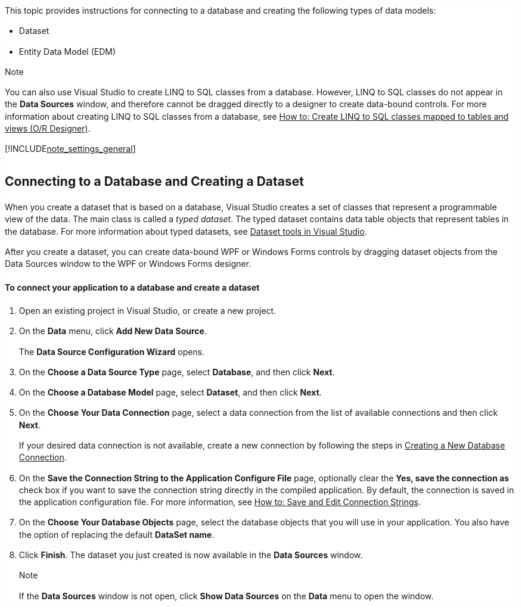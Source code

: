  This topic provides instructions for connecting to a database and creating the following types of data models:  
  
-   Dataset  
  
-   Entity Data Model (EDM)  
  
> [!NOTE]
>  You can also use Visual Studio to create LINQ to SQL classes from a database. However, LINQ to SQL classes do not appear in the **Data Sources** window, and therefore cannot be dragged directly to a designer to create data-bound controls. For more information about creating LINQ to SQL classes from a database, see [How to: Create LINQ to SQL classes mapped to tables and views (O/R Designer)](../datatools/how-to--create-linq-to-sql-classes-mapped-to-tables-and-views--o-r-designer-.md).  
  
 [!INCLUDE[note_settings_general](../datatools/includes/note_settings_general_md.md)]  
  
##  <a name="dataset"></a> Connecting to a Database and Creating a Dataset  
 When you create a dataset that is based on a database, Visual Studio creates a set of classes that represent a programmable view of the data. The main class is called a *typed dataset*. The typed dataset contains data table objects that represent tables in the database. For more information about typed datasets, see [Dataset tools in Visual Studio](../datatools/dataset-tools-in-visual-studio.md).  
  
 After you create a dataset, you can create data-bound WPF or Windows Forms controls by dragging dataset objects from the Data Sources window to the WPF or Windows Forms designer.  
  
#### To connect your application to a database and create a dataset  
  
1.  Open an existing project in Visual Studio, or create a new project.  
  
2.  On the **Data** menu, click **Add New Data Source**.  
  
     The **Data Source Configuration Wizard** opens.  
  
3.  On the **Choose a Data Source Type** page, select **Database**, and then click **Next**.  
  
4.  On the **Choose a Database Model** page, select **Dataset**, and then click **Next**.  
  
5.  On the **Choose Your Data Connection** page, select a data connection from the list of available connections and then click **Next**.  
  
     If your desired data connection is not available, create a new connection by following the steps in [Creating a New Database Connection](#CreatingDataConnection).  
  
6.  On the **Save the Connection String to the Application Configure File** page, optionally clear the **Yes, save the connection as** check box if you want to save the connection string directly in the compiled application. By default, the connection is saved in the application configuration file. For more information, see [How to: Save and Edit Connection Strings](../Topic/How%20to:%20Save%20and%20Edit%20Connection%20Strings.md).  
  
7.  On the **Choose Your Database Objects** page, select the database objects that you will use in your application. You also have the option of replacing the default **DataSet name**.  
  
8.  Click **Finish**. The dataset you just created is now available in the **Data Sources** window.  
  
    > [!NOTE]
    >  If the **Data Sources** window is not open, click **Show Data Sources** on the **Data** menu to open the window.  
  